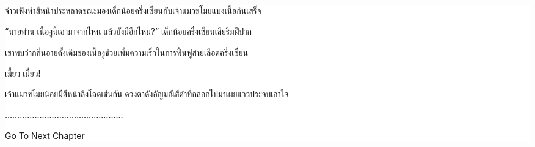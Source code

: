 จ้าวเฟิงทำสีหน้าประหลาดขณะมองเด็กน้อยครึ่งเซียนกับเจ้าแมวขโมยแบ่งเนื้อกันเสร็จ

“นายท่าน เนื้องูนี้เอามาจากไหน แล้วยังมีอีกไหม?” เด็กน้อยครึ่งเซียนเลียริมฝีปาก

เขาพบว่ากลิ่นอายดั้งเดิมของเนื้องูช่วยเพิ่มความเร็วในการฟื้นฟูสายเลือดครึ่งเซียน

เมี้ยว เมี้ยว!

เจ้าแมวขโมยน้อยมีสีหน้าลิงโลดเช่นกัน ดวงตาดั่งอัญมณีสีดำที่กลอกไปมาเผยแววประจบเอาใจ

…………………………………………




[Go To Next Chapter]( ./127.md)